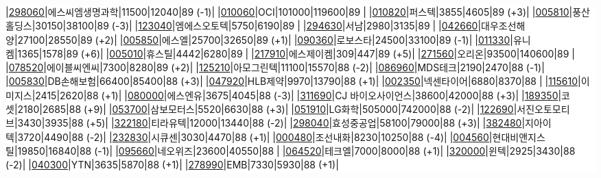 |[298060](https://finance.daum.net/quotes/A298060)|에스씨엠생명과학|11500|12040|89 (-1)|
|[010060](https://finance.daum.net/quotes/A010060)|OCI|101000|119600|89 |
|[010820](https://finance.daum.net/quotes/A010820)|퍼스텍|3855|4605|89 (+3)|
|[005810](https://finance.daum.net/quotes/A005810)|풍산홀딩스|30150|38100|89 (-3)|
|[123040](https://finance.daum.net/quotes/A123040)|엠에스오토텍|5750|6190|89 |
|[294630](https://finance.daum.net/quotes/A294630)|서남|2980|3135|89 |
|[042660](https://finance.daum.net/quotes/A042660)|대우조선해양|27100|28550|89 (+2)|
|[005850](https://finance.daum.net/quotes/A005850)|에스엘|25700|32650|89 (+1)|
|[090360](https://finance.daum.net/quotes/A090360)|로보스타|24500|33100|89 (-1)|
|[011330](https://finance.daum.net/quotes/A011330)|유니켐|1365|1578|89 (+6)|
|[005010](https://finance.daum.net/quotes/A005010)|휴스틸|4442|6280|89 |
|[217910](https://finance.daum.net/quotes/A217910)|에스제이켐|309|447|89 (+5)|
|[271560](https://finance.daum.net/quotes/A271560)|오리온|93500|140600|89 |
|[078520](https://finance.daum.net/quotes/A078520)|에이블씨엔씨|7300|8280|89 (+2)|
|[125210](https://finance.daum.net/quotes/A125210)|아모그린텍|11100|15570|88 (-2)|
|[086960](https://finance.daum.net/quotes/A086960)|MDS테크|2190|2470|88 (-1)|
|[005830](https://finance.daum.net/quotes/A005830)|DB손해보험|66400|85400|88 (+3)|
|[047920](https://finance.daum.net/quotes/A047920)|HLB제약|9970|13790|88 (+1)|
|[002350](https://finance.daum.net/quotes/A002350)|넥센타이어|6880|8370|88 |
|[115610](https://finance.daum.net/quotes/A115610)|이미지스|2415|2620|88 (+1)|
|[080000](https://finance.daum.net/quotes/A080000)|에스엔유|3675|4045|88 (-3)|
|[311690](https://finance.daum.net/quotes/A311690)|CJ 바이오사이언스|38600|42000|88 (+3)|
|[189350](https://finance.daum.net/quotes/A189350)|코셋|2180|2685|88 (+9)|
|[053700](https://finance.daum.net/quotes/A053700)|삼보모터스|5520|6630|88 (+3)|
|[051910](https://finance.daum.net/quotes/A051910)|LG화학|505000|742000|88 (-2)|
|[122690](https://finance.daum.net/quotes/A122690)|서진오토모티브|3430|3935|88 (+5)|
|[322180](https://finance.daum.net/quotes/A322180)|티라유텍|12000|13440|88 (-2)|
|[298040](https://finance.daum.net/quotes/A298040)|효성중공업|58100|79000|88 (+3)|
|[382480](https://finance.daum.net/quotes/A382480)|지아이텍|3720|4490|88 (-2)|
|[232830](https://finance.daum.net/quotes/A232830)|시큐센|3030|4470|88 (+1)|
|[000480](https://finance.daum.net/quotes/A000480)|조선내화|8230|10250|88 (-4)|
|[004560](https://finance.daum.net/quotes/A004560)|현대비앤지스틸|19850|16840|88 (-1)|
|[095660](https://finance.daum.net/quotes/A095660)|네오위즈|23600|40550|88 |
|[064520](https://finance.daum.net/quotes/A064520)|테크엘|7000|8000|88 (+1)|
|[320000](https://finance.daum.net/quotes/A320000)|윈텍|2925|3430|88 (-2)|
|[040300](https://finance.daum.net/quotes/A040300)|YTN|3635|5870|88 (+1)|
|[278990](https://finance.daum.net/quotes/A278990)|EMB|7330|5930|88 (+1)|